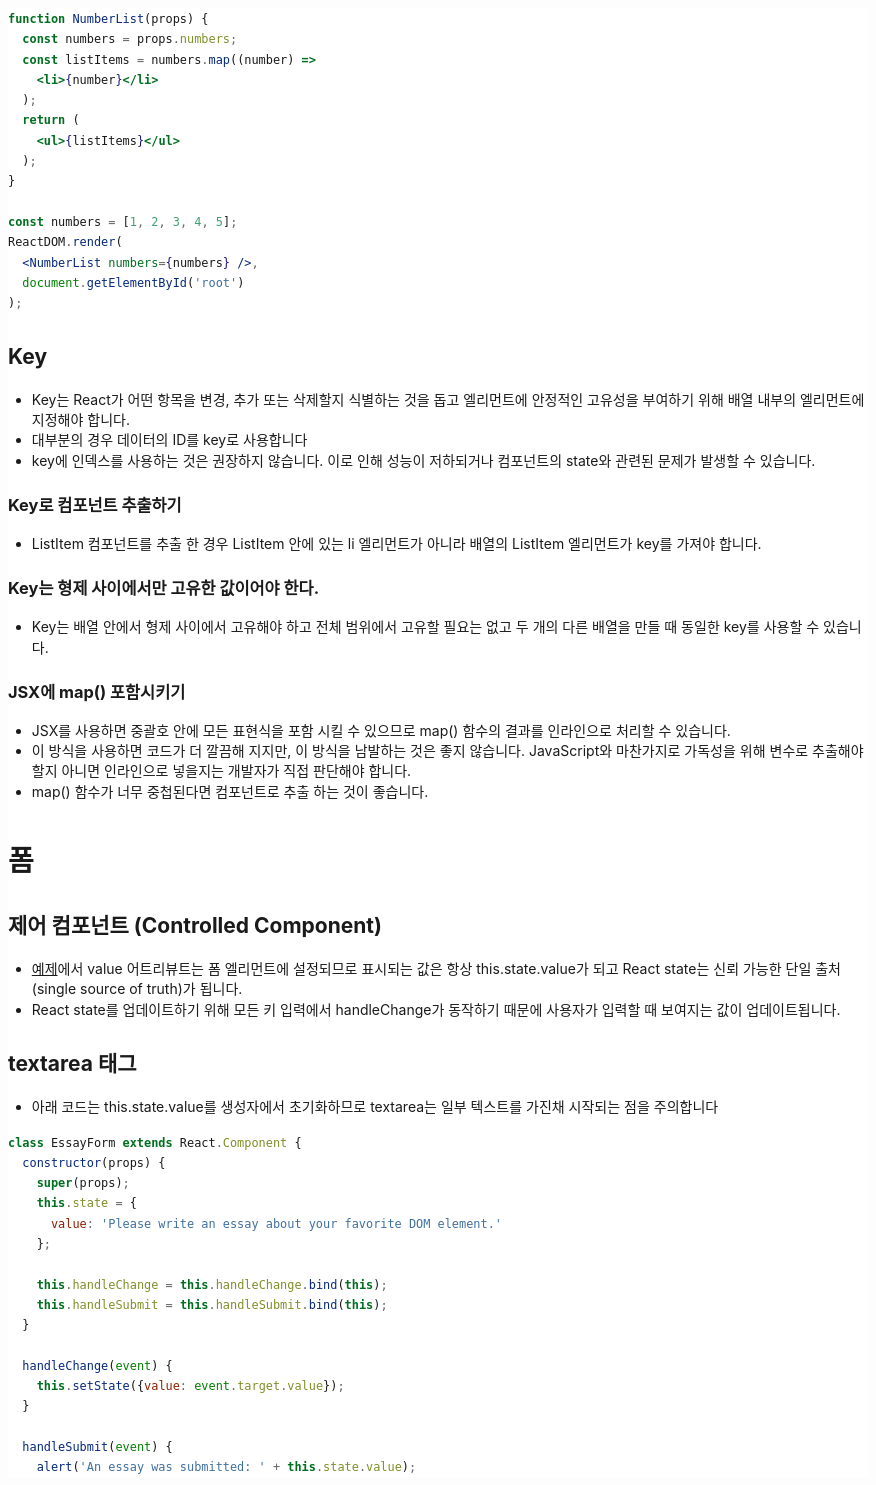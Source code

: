 ```jsx
function NumberList(props) {
  const numbers = props.numbers;
  const listItems = numbers.map((number) =>
    <li>{number}</li>
  );
  return (
    <ul>{listItems}</ul>
  );
}

const numbers = [1, 2, 3, 4, 5];
ReactDOM.render(
  <NumberList numbers={numbers} />,
  document.getElementById('root')
);
```
## Key
- Key는 React가 어떤 항목을 변경, 추가 또는 삭제할지 식별하는 것을 돕고 엘리먼트에 안정적인 고유성을 부여하기 위해 배열 내부의 엘리먼트에 지정해야 합니다.
- 대부분의 경우 데이터의 ID를 key로 사용합니다
- key에 인덱스를 사용하는 것은 권장하지 않습니다. 이로 인해 성능이 저하되거나 컴포넌트의 state와 관련된 문제가 발생할 수 있습니다.

### Key로 컴포넌트 추출하기
- ListItem 컴포넌트를 추출 한 경우 ListItem 안에 있는 li 엘리먼트가 아니라 배열의 ListItem 엘리먼트가 key를 가져야 합니다.

### Key는 형제 사이에서만 고유한 값이어야 한다.
- Key는 배열 안에서 형제 사이에서 고유해야 하고 전체 범위에서 고유할 필요는 없고 두 개의 다른 배열을 만들 때 동일한 key를 사용할 수 있습니다.

### JSX에 map() 포함시키기
- JSX를 사용하면 중괄호 안에 모든 표현식을 포함 시킬 수 있으므로 map() 함수의 결과를 인라인으로 처리할 수 있습니다.
- 이 방식을 사용하면 코드가 더 깔끔해 지지만, 이 방식을 남발하는 것은 좋지 않습니다. JavaScript와 마찬가지로 가독성을 위해 변수로 추출해야 할지 아니면 인라인으로 넣을지는 개발자가 직접 판단해야 합니다.
- map() 함수가 너무 중첩된다면 컴포넌트로 추출 하는 것이 좋습니다.

# 폼
## 제어 컴포넌트 (Controlled Component)
- [예제](https://codepen.io/gaearon/pen/VmmPgp?editors=0010)에서 value 어트리뷰트는 폼 엘리먼트에 설정되므로 표시되는 값은 항상 this.state.value가 되고 React state는 신뢰 가능한 단일 출처 (single source of truth)가 됩니다.
- React state를 업데이트하기 위해 모든 키 입력에서 handleChange가 동작하기 때문에 사용자가 입력할 때 보여지는 값이 업데이트됩니다.
## textarea 태그
- 아래 코드는 this.state.value를 생성자에서 초기화하므로 textarea는 일부 텍스트를 가진채 시작되는 점을 주의합니다
```jsx
class EssayForm extends React.Component {
  constructor(props) {
    super(props);
    this.state = {
      value: 'Please write an essay about your favorite DOM element.'
    };

    this.handleChange = this.handleChange.bind(this);
    this.handleSubmit = this.handleSubmit.bind(this);
  }

  handleChange(event) {
    this.setState({value: event.target.value});
  }

  handleSubmit(event) {
    alert('An essay was submitted: ' + this.state.value);
```